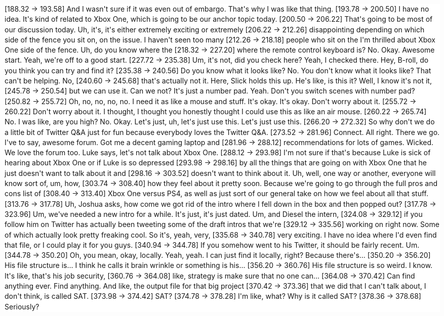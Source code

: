[188.32 → 193.58] And I wasn't sure if it was even out of embargo. That's why I was like that thing.
[193.78 → 200.50] I have no idea. It's kind of related to Xbox One, which is going to be our anchor topic today.
[200.50 → 206.22] That's going to be most of our discussion today. Uh, it's, it's either extremely exciting or extremely
[206.22 → 212.26] disappointing depending on which side of the fence you sit on, on the issue. I haven't seen too many
[212.26 → 218.18] people who sit on the I'm thrilled about Xbox One side of the fence. Uh, do you know where the
[218.32 → 227.20] where the remote control keyboard is? No. Okay. Awesome start. Yeah, we're off to a good start.
[227.72 → 235.38] Um, it's not, did you check here? Yeah, I checked there. Hey, B-roll, do you think you can try and find it?
[235.38 → 240.56] Do you know what it looks like? No. You don't know what it looks like? That can't be helping. No,
[240.60 → 245.68] that's actually not it. Here, Slick holds this up. He's like, is this it? Well, I know it's not it,
[245.78 → 250.54] but we can use it. Can we not? It's just a number pad. Yeah. Don't you switch scenes with number pad?
[250.82 → 255.72] Oh, no, no, no, no. I need it as like a mouse and stuff. It's okay. It's okay. Don't worry about it.
[255.72 → 260.22] Don't worry about it. I thought, I thought you honestly thought I could use this as like an air mouse.
[260.22 → 265.74] No. I was like, are you high? No. Okay. Let's just, uh, let's just use this. Let's just use this.
[266.20 → 272.32] So why don't we do a little bit of Twitter Q&A just for fun because everybody loves the Twitter Q&A.
[273.52 → 281.96] Connect. All right. There we go. I've to say, awesome forum. Got me a decent gaming laptop and
[281.96 → 288.12] recommendations for lots of games. Wicked. We love the forum too. Luke says, let's not talk about Xbox One.
[288.12 → 293.98] I'm not sure if that's because Luke is sick of hearing about Xbox One or if Luke is so depressed
[293.98 → 298.16] by all the things that are going on with Xbox One that he just doesn't want to talk about it and
[298.16 → 303.52] doesn't want to think about it. Uh, well, one way or another, everyone will know sort of, um, how,
[303.74 → 308.40] how they feel about it pretty soon. Because we're going to go through the full pros and cons list of
[308.40 → 313.40] Xbox One versus PS4, as well as just sort of our general take on how we feel about all that stuff.
[313.76 → 317.78] Uh, Joshua asks, how come we got rid of the intro where I fell down in the box and then popped out?
[317.78 → 323.96] Um, we've needed a new intro for a while. It's just, it's just dated. Um, and Diesel the intern,
[324.08 → 329.12] if you follow him on Twitter has actually been tweeting some of the draft intros that we're
[329.12 → 335.56] working on right now. Some of which actually look pretty freaking cool. So it's, yeah, very,
[335.68 → 340.78] very exciting. I have no idea where I'd even find that file, or I could play it for you guys.
[340.94 → 344.78] If you somehow went to his Twitter, it should be fairly recent. Um.
[344.78 → 350.20] Oh, you mean, okay, locally. Yeah, yeah. I can just find it locally, right? Because there's...
[350.20 → 356.20] His file structure is... I think he calls it brain wrinkle or something is his...
[356.20 → 360.76] His file structure is so weird. I know. It's like, that's his job security,
[360.76 → 364.08] like, strategy is make sure that no one can...
[364.08 → 370.42] Can find anything ever. Find anything. And like, the output file for that big project
[370.42 → 373.36] that we did that I can't talk about, I don't think, is called SAT.
[373.98 → 374.42] SAT?
[374.78 → 378.28] I'm like, what? Why is it called SAT?
[378.36 → 378.68] Seriously?